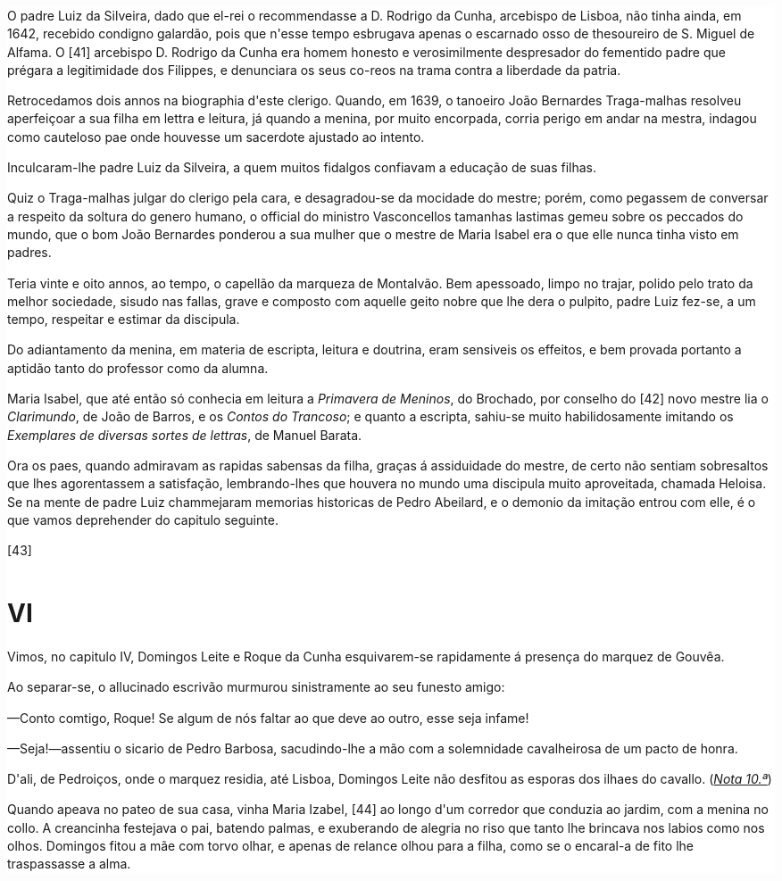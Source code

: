 O padre Luiz da Silveira, dado que el-rei o recommendasse a D. Rodrigo da Cunha, arcebispo de Lisboa, não tinha ainda, em 1642, recebido condigno galardão, pois que n'esse tempo esbrugava apenas o escarnado osso de thesoureiro de S. Miguel de Alfama. O \[41\] arcebispo D. Rodrigo da Cunha era homem honesto e verosimilmente despresador do fementido padre que prégara a legitimidade dos Filippes, e denunciara os seus co-reos na trama contra a liberdade da patria.

Retrocedamos dois annos na biographia d'este clerigo. Quando, em 1639, o tanoeiro João Bernardes Traga-malhas resolveu aperfeiçoar a sua filha em lettra e leitura, já quando a menina, por muito encorpada, corria perigo em andar na mestra, indagou como cauteloso pae onde houvesse um sacerdote ajustado ao intento.

Inculcaram-lhe padre Luiz da Silveira, a quem muitos fidalgos confiavam a educação de suas filhas.

Quiz o Traga-malhas julgar do clerigo pela cara, e desagradou-se da mocidade do mestre; porém, como pegassem de conversar a respeito da soltura do genero humano, o official do ministro Vasconcellos tamanhas lastimas gemeu sobre os peccados do mundo, que o bom João Bernardes ponderou a sua mulher que o mestre de Maria Isabel era o que elle nunca tinha visto em padres.

Teria vinte e oito annos, ao tempo, o capellão da marqueza de Montalvão. Bem apessoado, limpo no trajar, polido pelo trato da melhor sociedade, sisudo nas fallas, grave e composto com aquelle geito nobre que lhe dera o pulpito, padre Luiz fez-se, a um tempo, respeitar e estimar da discipula.

Do adiantamento da menina, em materia de escripta, leitura e doutrina, eram sensiveis os effeitos, e bem provada portanto a aptidão tanto do professor como da alumna.

Maria Isabel, que até então só conhecia em leitura a _Primavera de Meninos_, do Brochado, por conselho do \[42\] novo mestre lia o _Clarimundo_, de João de Barros, e os _Contos do Trancoso_; e quanto a escripta, sahiu-se muito habilidosamente imitando os _Exemplares de diversas sortes de lettras_, de Manuel Barata.

Ora os paes, quando admiravam as rapidas sabensas da filha, graças á assiduidade do mestre, de certo não sentiam sobresaltos que lhes agorentassem a satisfação, lembrando-lhes que houvera no mundo uma discipula muito aproveitada, chamada Heloisa. Se na mente de padre Luiz chammejaram memorias historicas de Pedro Abeilard, e o demonio da imitação entrou com elle, é o que vamos deprehender do capitulo seguinte.

\[43\]

  
VI
=====

Vimos, no capitulo IV, Domingos Leite e Roque da Cunha esquivarem-se rapidamente á presença do marquez de Gouvêa.

Ao separar-se, o allucinado escrivão murmurou sinistramente ao seu funesto amigo:

—Conto comtigo, Roque! Se algum de nós faltar ao que deve ao outro, esse seja infame!

—Seja!—assentiu o sicario de Pedro Barbosa, sacudindo-lhe a mão com a solemnidade cavalheirosa de um pacto de honra.

D'ali, de Pedroiços, onde o marquez residia, até Lisboa, Domingos Leite não desfitou as esporas dos ilhaes do cavallo. (_[Nota 10.ª](https://www.gutenberg.org/cache/epub/26017/pg26017-images.html#nota10)_)

Quando apeava no pateo de sua casa, vinha Maria Izabel, \[44\] ao longo d'um corredor que conduzia ao jardim, com a menina no collo. A creancinha festejava o pai, batendo palmas, e exuberando de alegria no riso que tanto lhe brincava nos labios como nos olhos. Domingos fitou a mãe com torvo olhar, e apenas de relance olhou para a filha, como se o encaral-a de fito lhe traspassasse a alma.

